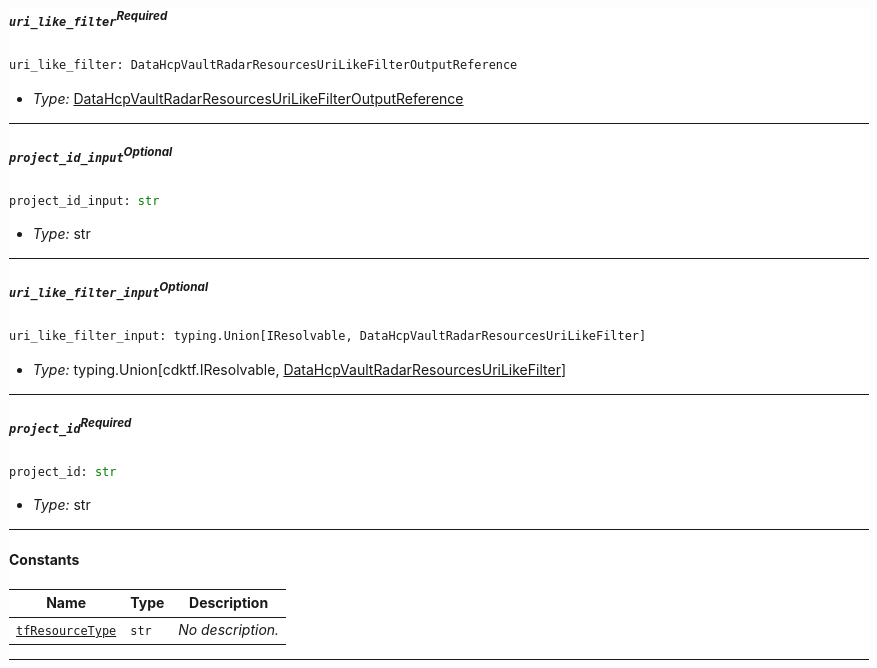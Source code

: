 
##### `uri_like_filter`<sup>Required</sup> <a name="uri_like_filter" id="@cdktf/provider-hcp.dataHcpVaultRadarResources.DataHcpVaultRadarResources.property.uriLikeFilter"></a>

```python
uri_like_filter: DataHcpVaultRadarResourcesUriLikeFilterOutputReference
```

- *Type:* <a href="#@cdktf/provider-hcp.dataHcpVaultRadarResources.DataHcpVaultRadarResourcesUriLikeFilterOutputReference">DataHcpVaultRadarResourcesUriLikeFilterOutputReference</a>

---

##### `project_id_input`<sup>Optional</sup> <a name="project_id_input" id="@cdktf/provider-hcp.dataHcpVaultRadarResources.DataHcpVaultRadarResources.property.projectIdInput"></a>

```python
project_id_input: str
```

- *Type:* str

---

##### `uri_like_filter_input`<sup>Optional</sup> <a name="uri_like_filter_input" id="@cdktf/provider-hcp.dataHcpVaultRadarResources.DataHcpVaultRadarResources.property.uriLikeFilterInput"></a>

```python
uri_like_filter_input: typing.Union[IResolvable, DataHcpVaultRadarResourcesUriLikeFilter]
```

- *Type:* typing.Union[cdktf.IResolvable, <a href="#@cdktf/provider-hcp.dataHcpVaultRadarResources.DataHcpVaultRadarResourcesUriLikeFilter">DataHcpVaultRadarResourcesUriLikeFilter</a>]

---

##### `project_id`<sup>Required</sup> <a name="project_id" id="@cdktf/provider-hcp.dataHcpVaultRadarResources.DataHcpVaultRadarResources.property.projectId"></a>

```python
project_id: str
```

- *Type:* str

---

#### Constants <a name="Constants" id="Constants"></a>

| **Name** | **Type** | **Description** |
| --- | --- | --- |
| <code><a href="#@cdktf/provider-hcp.dataHcpVaultRadarResources.DataHcpVaultRadarResources.property.tfResourceType">tfResourceType</a></code> | <code>str</code> | *No description.* |

---